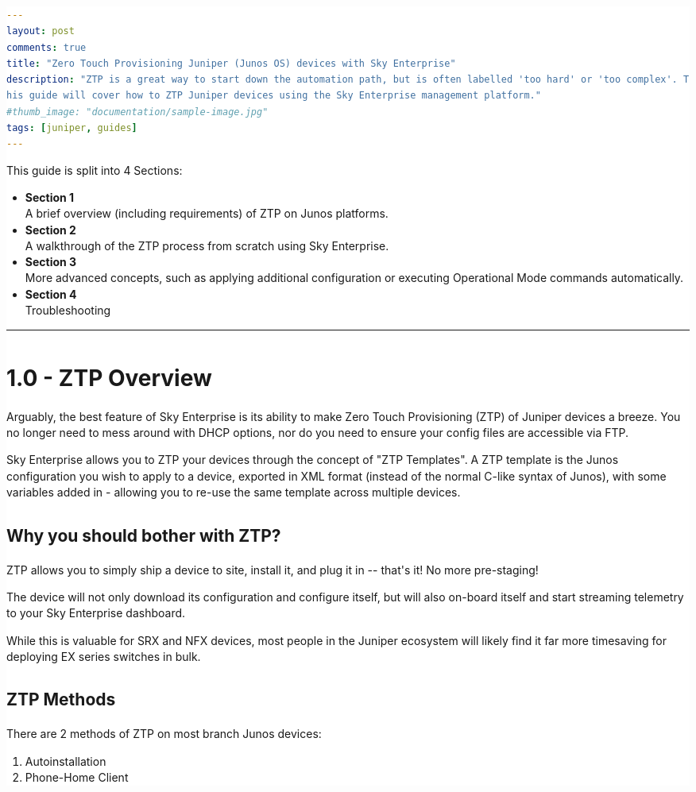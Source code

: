 ```yaml
---
layout: post
comments: true
title: "Zero Touch Provisioning Juniper (Junos OS) devices with Sky Enterprise"
description: "ZTP is a great way to start down the automation path, but is often labelled 'too hard' or 'too complex'. This guide will cover how to ZTP Juniper devices using the Sky Enterprise management platform."
#thumb_image: "documentation/sample-image.jpg"
tags: [juniper, guides]
---
```

This guide is split into 4 Sections:

* **Section 1**<br>
A brief overview (including requirements) of ZTP on Junos platforms.
* **Section 2**<br>
A walkthrough of the ZTP process from scratch using Sky Enterprise.
* **Section 3**<br>
More advanced concepts, such as applying additional configuration or executing Operational Mode commands automatically.
* **Section 4**<br>
Troubleshooting

---

# 1.0 - ZTP Overview
Arguably, the best feature of Sky Enterprise is its ability to make Zero Touch Provisioning (ZTP) of Juniper devices a breeze. You no longer need to mess around with DHCP options, nor do you need to ensure your config files are accessible via FTP.

Sky Enterprise allows you to ZTP your devices through the concept of "ZTP Templates". A ZTP template is the Junos configuration you wish to apply to a device, exported in XML format (instead of the normal C-like syntax of Junos), with some variables added in - allowing you to re-use the same template across multiple devices.

## Why you should bother with ZTP?
ZTP allows you to simply ship a device to site, install it, and plug it in -- that's it! No more pre-staging!

The device will not only download its configuration and configure itself, but will also on-board itself and start streaming telemetry to your Sky Enterprise dashboard.

While this is valuable for SRX and NFX devices, most people in the Juniper ecosystem will likely find it far more timesaving for deploying EX series switches in bulk.


## ZTP Methods
There are 2 methods of ZTP on most branch Junos devices:

1. Autoinstallation
2. Phone-Home Client
